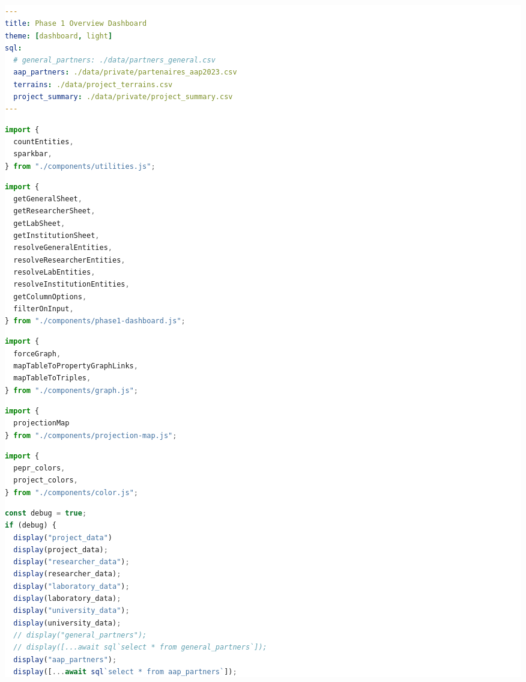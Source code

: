 ```yaml
---
title: Phase 1 Overview Dashboard
theme: [dashboard, light]
sql:
  # general_partners: ./data/partners_general.csv
  aap_partners: ./data/private/partenaires_aap2023.csv
  terrains: ./data/project_terrains.csv
  project_summary: ./data/private/project_summary.csv
---
```


```js
import {
  countEntities,
  sparkbar,
} from "./components/utilities.js";
```
```js
import {
  getGeneralSheet,
  getResearcherSheet,
  getLabSheet,
  getInstitutionSheet,
  resolveGeneralEntities,
  resolveResearcherEntities,
  resolveLabEntities,
  resolveInstitutionEntities,
  getColumnOptions,
  filterOnInput,
} from "./components/phase1-dashboard.js";
```
```js
import {
  forceGraph,
  mapTableToPropertyGraphLinks,
  mapTableToTriples,
} from "./components/graph.js";
```
```js
import {
  projectionMap
} from "./components/projection-map.js";
```
```js
import {
  pepr_colors,
  project_colors,
} from "./components/color.js";
```

```js
const debug = true;
if (debug) {
  display("project_data")
  display(project_data);
  display("researcher_data");
  display(researcher_data);
  display("laboratory_data");
  display(laboratory_data);
  display("university_data");
  display(university_data);
  // display("general_partners");
  // display([...await sql`select * from general_partners`]);
  display("aap_partners");
  display([...await sql`select * from aap_partners`]);
```